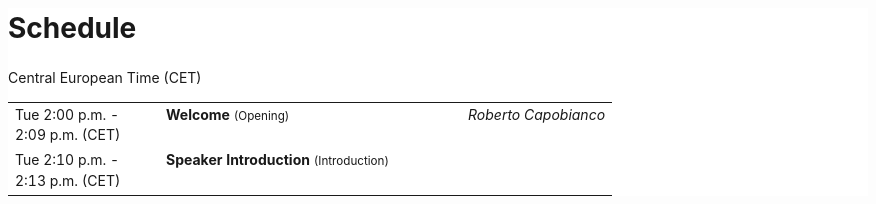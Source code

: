
# **Schedule**
 Central European Time (CET)
<table class="table table-condensed" style="border-style:none !important">
            <colgroup><col style="width:80px">
</colgroup><tbody><tr style="border-style:none !important;position: relative;height:100%">
    <td style="width:25%;height:100%">
    <span class="bookmark-cell far fa-bookmark fa-lg bump20" title="Add/Remove bookmark for this event" id="bookmark-event-22157"></span>
    <script>
        add_bookmark_click(
            22157,
             1,
            'bookmark-event-22157',
            'Add/Remove bookmark for this event',
            'Add/Remove bookmark for this event'
        )
    </script>
        <div class="workshopevent-date" id="bookmark-here-22157">
            Tue 2:00 p.m. - 2:09 p.m. (CET)
        </div>
    </td>
    <td>
        <strong title="Talks, prerecorded &amp; live-streamed | id: 22157">
            Welcome
        </strong>
            <small>(Opening)</small>
               <span>
               </span>
        <div>
            <div class="collapse" id="collapse22157">
                <div class="card card-body">
                </div>
            </div>
        </div>
    </td>
    <td style="width:25%">
            <i>Roberto Capobianco</i>
    </td>
</tr>
<tr style="border-style:none !important;position: relative;height:100%">
    <td style="width:25%;height:100%">
    <span class="bookmark-cell far fa-bookmark fa-lg bump20" title="Add/Remove bookmark for this event" id="bookmark-event-22359"></span>
    <script>
        add_bookmark_click(
            22359,
             1,
            'bookmark-event-22359',
            'Add/Remove bookmark for this event',
            'Add/Remove bookmark for this event'
        )
    </script>
        <div class="workshopevent-date" id="bookmark-here-22359">
            Tue 2:10 p.m. - 2:13 p.m. (CET)
        </div>
    </td>
    <td>
        <strong title="Live short intro | id: 22359">
            Speaker Introduction
        </strong>
            <small>(Introduction)</small>